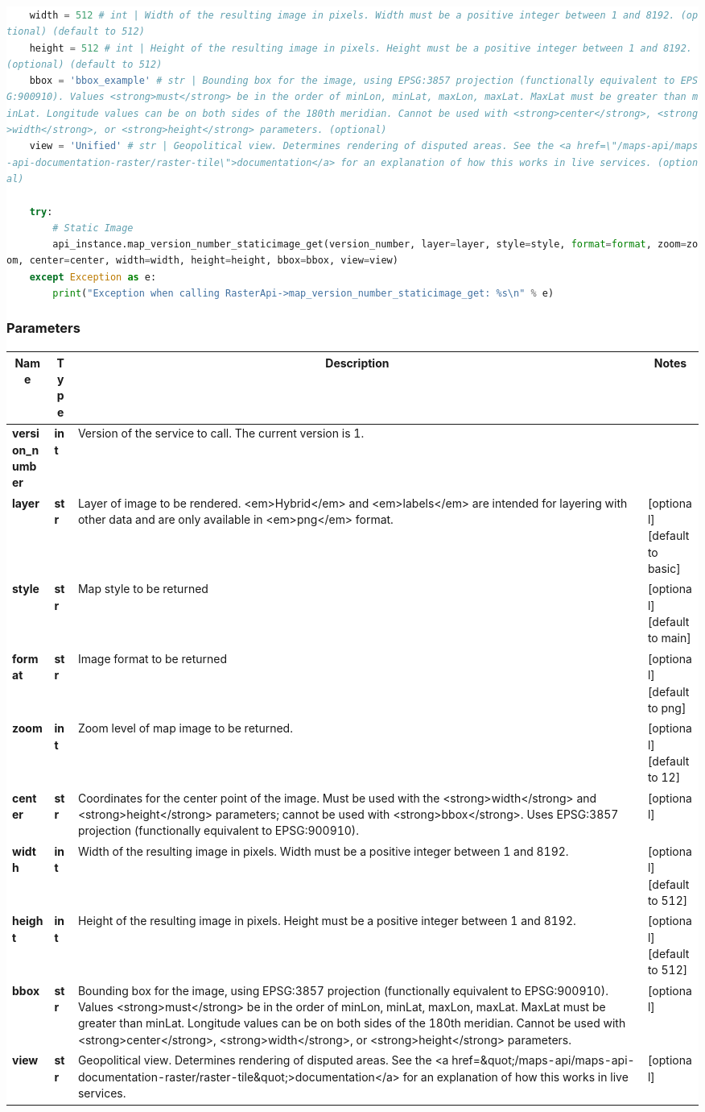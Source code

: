 ```python
    width = 512 # int | Width of the resulting image in pixels. Width must be a positive integer between 1 and 8192. (optional) (default to 512)
    height = 512 # int | Height of the resulting image in pixels. Height must be a positive integer between 1 and 8192. (optional) (default to 512)
    bbox = 'bbox_example' # str | Bounding box for the image, using EPSG:3857 projection (functionally equivalent to EPSG:900910). Values <strong>must</strong> be in the order of minLon, minLat, maxLon, maxLat. MaxLat must be greater than minLat. Longitude values can be on both sides of the 180th meridian. Cannot be used with <strong>center</strong>, <strong>width</strong>, or <strong>height</strong> parameters. (optional)
    view = 'Unified' # str | Geopolitical view. Determines rendering of disputed areas. See the <a href=\"/maps-api/maps-api-documentation-raster/raster-tile\">documentation</a> for an explanation of how this works in live services. (optional)

    try:
        # Static Image
        api_instance.map_version_number_staticimage_get(version_number, layer=layer, style=style, format=format, zoom=zoom, center=center, width=width, height=height, bbox=bbox, view=view)
    except Exception as e:
        print("Exception when calling RasterApi->map_version_number_staticimage_get: %s\n" % e)
```



### Parameters


Name | Type | Description  | Notes
------------- | ------------- | ------------- | -------------
 **version_number** | **int**| Version of the service to call. The current version is 1. | 
 **layer** | **str**| Layer of image to be rendered. &lt;em&gt;Hybrid&lt;/em&gt; and &lt;em&gt;labels&lt;/em&gt; are intended for layering with other data and are only available in &lt;em&gt;png&lt;/em&gt; format. | [optional] [default to basic]
 **style** | **str**| Map style to be returned | [optional] [default to main]
 **format** | **str**| Image format to be returned | [optional] [default to png]
 **zoom** | **int**| Zoom level of map image to be returned. | [optional] [default to 12]
 **center** | **str**| Coordinates for the center point of the image. Must be used with the &lt;strong&gt;width&lt;/strong&gt; and &lt;strong&gt;height&lt;/strong&gt; parameters; cannot be used with &lt;strong&gt;bbox&lt;/strong&gt;. Uses EPSG:3857 projection (functionally equivalent to EPSG:900910). | [optional] 
 **width** | **int**| Width of the resulting image in pixels. Width must be a positive integer between 1 and 8192. | [optional] [default to 512]
 **height** | **int**| Height of the resulting image in pixels. Height must be a positive integer between 1 and 8192. | [optional] [default to 512]
 **bbox** | **str**| Bounding box for the image, using EPSG:3857 projection (functionally equivalent to EPSG:900910). Values &lt;strong&gt;must&lt;/strong&gt; be in the order of minLon, minLat, maxLon, maxLat. MaxLat must be greater than minLat. Longitude values can be on both sides of the 180th meridian. Cannot be used with &lt;strong&gt;center&lt;/strong&gt;, &lt;strong&gt;width&lt;/strong&gt;, or &lt;strong&gt;height&lt;/strong&gt; parameters. | [optional] 
 **view** | **str**| Geopolitical view. Determines rendering of disputed areas. See the &lt;a href&#x3D;\&quot;/maps-api/maps-api-documentation-raster/raster-tile\&quot;&gt;documentation&lt;/a&gt; for an explanation of how this works in live services. | [optional] 
